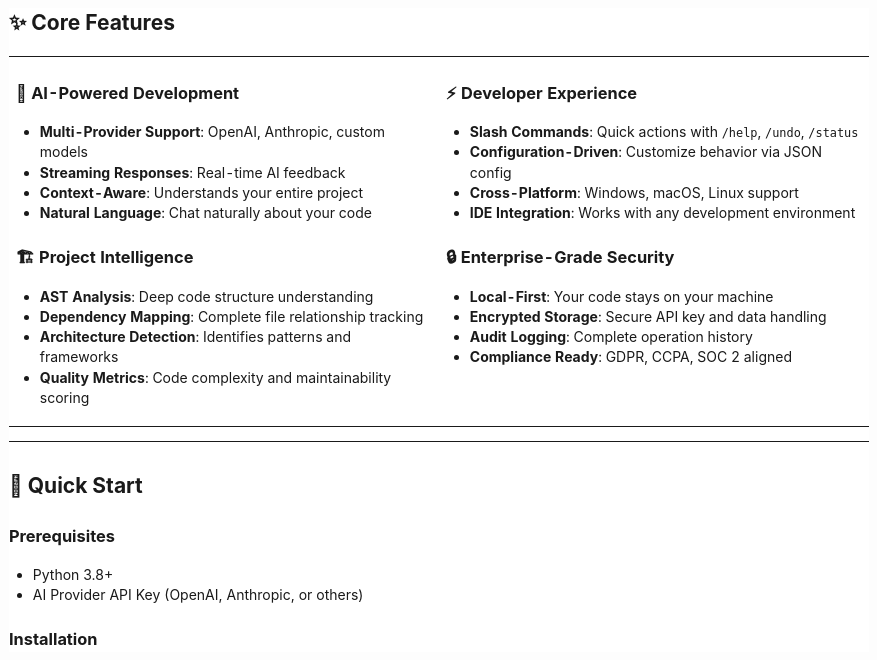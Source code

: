 
## ✨ **Core Features**

<table>
<tr>
<td width="50%">

### 🤖 **AI-Powered Development**

- **Multi-Provider Support**: OpenAI, Anthropic, custom models
- **Streaming Responses**: Real-time AI feedback
- **Context-Aware**: Understands your entire project
- **Natural Language**: Chat naturally about your code

### 🏗️ **Project Intelligence**

- **AST Analysis**: Deep code structure understanding
- **Dependency Mapping**: Complete file relationship tracking
- **Architecture Detection**: Identifies patterns and frameworks
- **Quality Metrics**: Code complexity and maintainability scoring

</td>
<td width="50%">

### ⚡ **Developer Experience**

- **Slash Commands**: Quick actions with `/help`, `/undo`, `/status`
- **Configuration-Driven**: Customize behavior via JSON config
- **Cross-Platform**: Windows, macOS, Linux support
- **IDE Integration**: Works with any development environment

### 🔒 **Enterprise-Grade Security**

- **Local-First**: Your code stays on your machine
- **Encrypted Storage**: Secure API key and data handling
- **Audit Logging**: Complete operation history
- **Compliance Ready**: GDPR, CCPA, SOC 2 aligned

</td>
</tr>
</table>

---

## 🚀 **Quick Start**

### **Prerequisites**

- Python 3.8+
- AI Provider API Key (OpenAI, Anthropic, or others)

### **Installation**
